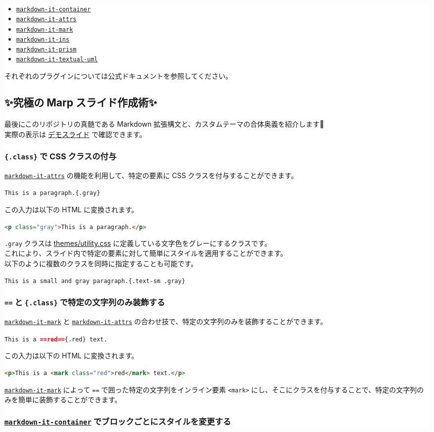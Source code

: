 - [`markdown-it-container`](https://github.com/markdown-it/markdown-it-container)
- [`markdown-it-attrs`](https://github.com/arve0/markdown-it-attrs)
- [`markdown-it-mark`](https://github.com/markdown-it/markdown-it-mark)
- [`markdown-it-ins`](https://github.com/markdown-it/markdown-it-ins)
- [`markdown-it-prism`](https://github.com/jGleitz/markdown-it-prism)
- [`markdown-it-textual-uml`](https://github.com/manastalukdar/markdown-it-textual-uml)

それぞれのプラグインについては公式ドキュメントを参照してください。

## ✨究極の Marp スライド作成術✨

最後にこのリポジトリの真髄である Markdown 拡張構文と、カスタムテーマの合体奥義を紹介します💪  
実際の表示は [デモスライド](https://yKicchan.github.io/awesome-marp-template/preview) で確認できます。

### `{.class}` で CSS クラスの付与

[`markdown-it-attrs`](https://github.com/arve0/markdown-it-attrs) の機能を利用して、特定の要素に CSS クラスを付与することができます。

```markdown
This is a paragraph.{.gray}
```

この入力は以下の HTML に変換されます。

```html
<p class="gray">This is a paragraph.</p>
```

`.gray` クラスは [themes/utility.css](./themes/utility.css) に定義している文字色をグレーにするクラスです。  
これにより、スライド内で特定の要素に対して簡単にスタイルを適用することができます。  
以下のように複数のクラスを同時に指定することも可能です。

```markdown
This is a small and gray paragraph.{.text-sm .gray}
```

### `==` と `{.class}` で特定の文字列のみ装飾する

[`markdown-it-mark`](https://github.com/markdown-it/markdown-it-mark) と [`markdown-it-attrs`](https://github.com/arve0/markdown-it-attrs) の合わせ技で、特定の文字列のみを装飾することができます。

```markdown
This is a ==red=={.red} text.
```

この入力は以下の HTML に変換されます。

```html
<p>This is a <mark class="red">red</mark> text.</p>
```

[`markdown-it-mark`](https://github.com/markdown-it/markdown-it-mark) によって `==` で囲った特定の文字列をインライン要素 `<mark>` にし、そこにクラスを付与することで、特定の文字列のみを簡単に装飾することができます。

### [`markdown-it-container`](https://github.com/markdown-it/markdown-it-container) でブロックごとにスタイルを変更する

